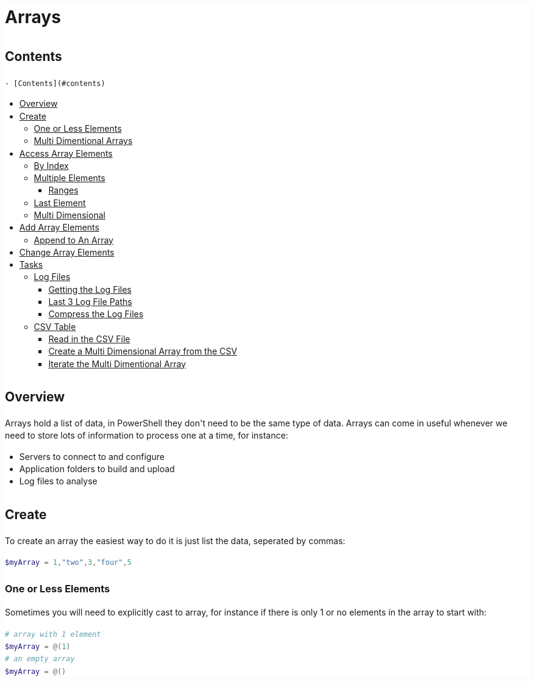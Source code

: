 # Arrays


## Contents
	- [Contents](#contents)
- [Overview](#overview)
- [Create](#create)
	- [One or Less Elements](#one-or-less-elements)
	- [Multi Dimentional Arrays](#multi-dimentional-arrays)
- [Access Array Elements](#access-array-elements)
	- [By Index](#by-index)
	- [Multiple Elements](#multiple-elements)
		- [Ranges](#ranges)
	- [Last Element](#last-element)
	- [Multi Dimensional](#multi-dimensional)
- [Add Array Elements](#add-array-elements)
	- [Append to An Array](#append-to-an-array)
- [Change Array Elements](#change-array-elements)
- [Tasks](#tasks)
	- [Log Files](#log-files)
		- [Getting the Log Files](#getting-the-log-files)
		- [Last 3 Log File Paths](#last-3-log-file-paths)
		- [Compress the Log Files](#compress-the-log-files)
	- [CSV Table](#csv-table)
		- [Read in the CSV File](#read-in-the-csv-file)
		- [Create a Multi Dimensional Array from the CSV](#create-a-multi-dimensional-array-from-the-csv)
		- [Iterate the Multi Dimentional Array](#iterate-the-multi-dimentional-array)


## Overview
Arrays hold a list of data, in PowerShell they don't need to be the same type of data.
Arrays can come in useful whenever we need to store lots of information to process one at a time, for instance:
- Servers to connect to and configure
- Application folders to build and upload
- Log files to analyse

## Create
To create an array the easiest way to do it is just list the data, seperated by commas:
```powershell
$myArray = 1,"two",3,"four",5
```

### One or Less Elements
Sometimes you will need to explicitly cast to array, for instance if there is only 1 or no elements in the array to start with:
```powershell
# array with 1 element
$myArray = @(1)
# an empty array
$myArray = @()
```
